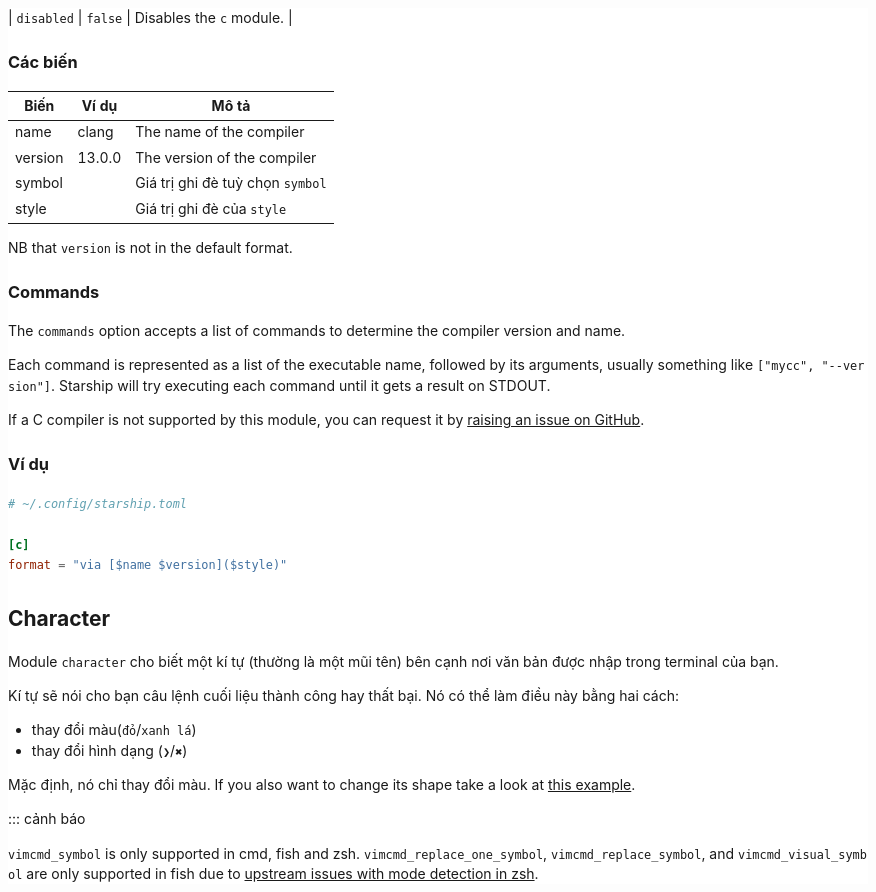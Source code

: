 | `disabled`          | `false`                                                                     | Disables the `c` module.                                                  |

### Các biến

| Biến    | Ví dụ  | Mô tả                            |
| ------- | ------ | -------------------------------- |
| name    | clang  | The name of the compiler         |
| version | 13.0.0 | The version of the compiler      |
| symbol  |        | Giá trị ghi đè tuỳ chọn `symbol` |
| style   |        | Giá trị ghi đè của `style`       |

NB that `version` is not in the default format.

### Commands

The `commands` option accepts a list of commands to determine the compiler version and name.

Each command is represented as a list of the executable name, followed by its arguments, usually something like `["mycc", "--version"]`. Starship will try executing each command until it gets a result on STDOUT.

If a C compiler is not supported by this module, you can request it by [raising an issue on GitHub](https://github.com/starship/starship/).

### Ví dụ

```toml
# ~/.config/starship.toml

[c]
format = "via [$name $version]($style)"
```

## Character

Module `character` cho biết một kí tự (thường là một mũi tên) bên cạnh nơi văn bản được nhập trong terminal của bạn.

Kí tự sẽ nói cho bạn câu lệnh cuối liệu thành công hay thất bại. Nó có thể làm điều này bằng hai cách:

- thay đổi màu(`đỏ`/`xanh lá`)
- thay đổi hình dạng (`❯`/`✖`)

Mặc định, nó chỉ thay đổi màu. If you also want to change its shape take a look at [this example](#with-custom-error-shape).

::: cảnh báo

`vimcmd_symbol` is only supported in cmd, fish and zsh. `vimcmd_replace_one_symbol`, `vimcmd_replace_symbol`, and `vimcmd_visual_symbol` are only supported in fish due to [upstream issues with mode detection in zsh](https://github.com/starship/starship/issues/625#issuecomment-732454148).
